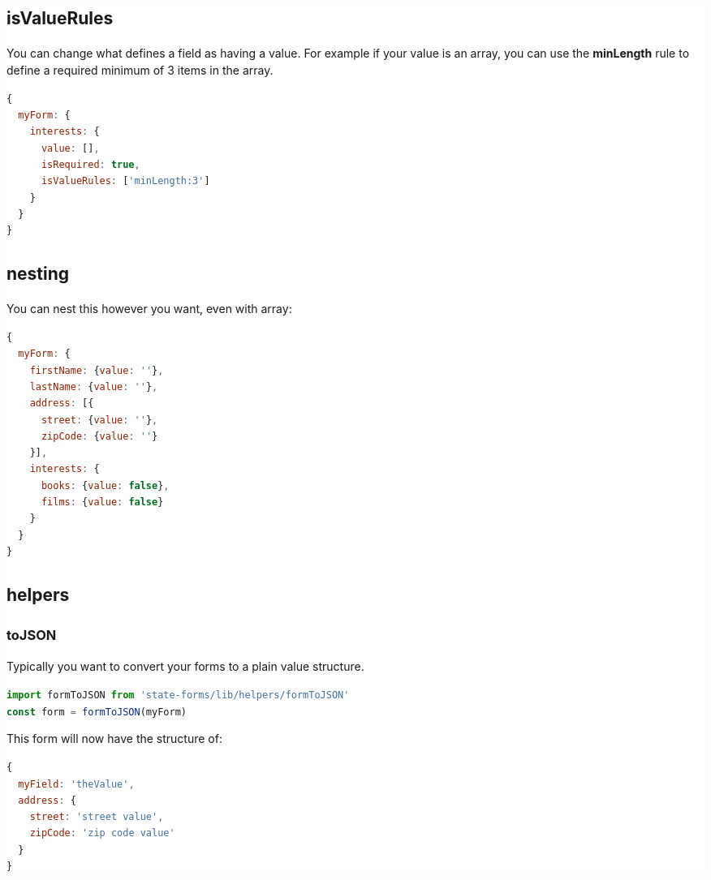 ## isValueRules

You can change what defines a field as having a value. For example if your value is an array, you can use the **minLength** rule to
define a required minimum of 3 items in the array.

```js
{
  myForm: {
    interests: {
      value: [],
      isRequired: true,
      isValueRules: ['minLength:3']
    }
  }
}
```

## nesting

You can nest this however you want, even with array:

```js
{
  myForm: {
    firstName: {value: ''},
    lastName: {value: ''},
    address: [{
      street: {value: ''},
      zipCode: {value: ''}
    }],
    interests: {
      books: {value: false},
      films: {value: false}
    }
  }
}
```

## helpers

### toJSON

Typically you want to convert your forms to a plain value structure.

```js
import formToJSON from 'state-forms/lib/helpers/formToJSON'
const form = formToJSON(myForm)
```

This form will now have the structure of:

```js
{
  myField: 'theValue',
  address: {
    street: 'street value',
    zipCode: 'zip code value'
  }
}
```

